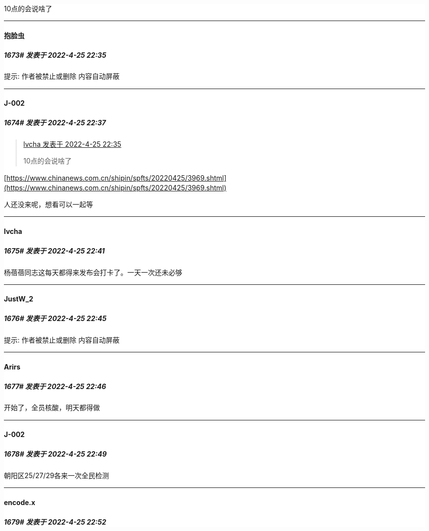 10点的会说啥了

*****

####  抱脸虫  
##### 1673#       发表于 2022-4-25 22:35

提示: 作者被禁止或删除 内容自动屏蔽

*****

####  J-002  
##### 1674#       发表于 2022-4-25 22:37

<blockquote><a href="httphttps://bbs.saraba1st.com/2b/forum.php?mod=redirect&amp;goto=findpost&amp;pid=55585526&amp;ptid=2047526" target="_blank">lvcha 发表于 2022-4-25 22:35</a>

10点的会说啥了</blockquote>
[https://www.chinanews.com.cn/shipin/spfts/20220425/3969.shtml](https://www.chinanews.com.cn/shipin/spfts/20220425/3969.shtml)

人还没来呢，想看可以一起等

*****

####  lvcha  
##### 1675#       发表于 2022-4-25 22:41

杨蓓蓓同志这每天都得来发布会打卡了。一天一次还未必够

*****

####  JustW_2  
##### 1676#       发表于 2022-4-25 22:45

提示: 作者被禁止或删除 内容自动屏蔽

*****

####  Arirs  
##### 1677#       发表于 2022-4-25 22:46

开始了，全员核酸，明天都得做

*****

####  J-002  
##### 1678#       发表于 2022-4-25 22:49

朝阳区25/27/29各来一次全民检测

*****

####  encode.x  
##### 1679#       发表于 2022-4-25 22:52
